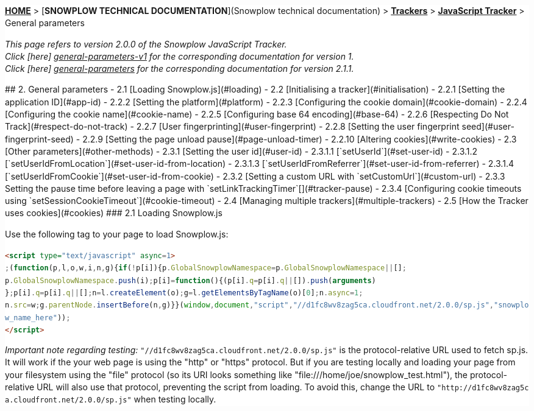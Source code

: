<a name="top" />

[**HOME**](Home) > [**SNOWPLOW TECHNICAL DOCUMENTATION**](Snowplow technical documentation) > [**Trackers**](trackers) > [**JavaScript Tracker**](Javascript-Tracker) > General parameters

*This page refers to version 2.0.0 of the Snowplow JavaScript Tracker.*  
*Click [here] [general-parameters-v1] for the corresponding documentation for version 1.*  
*Click [here] [general-parameters] for the corresponding documentation for version 2.1.1.*  

<a name="general" />
## 2. General parameters
  - 2.1 [Loading Snowplow.js](#loading)
  - 2.2 [Initialising a tracker](#initialisation)
    - 2.2.1 [Setting the application ID](#app-id)
    - 2.2.2 [Setting the platform](#platform)
    - 2.2.3 [Configuring the cookie domain](#cookie-domain)
    - 2.2.4 [Configuring the cookie name](#cookie-name)
    - 2.2.5 [Configuring base 64 encoding](#base-64)
    - 2.2.6 [Respecting Do Not Track](#respect-do-not-track)
    - 2.2.7 [User fingerprinting](#user-fingerprint)
    - 2.2.8 [Setting the user fingerprint seed](#user-fingerprint-seed)
    - 2.2.9 [Setting the page unload pause](#page-unload-timer)
    - 2.2.10 [Altering cookies](#write-cookies)
  - 2.3 [Other parameters](#other-methods)
    - 2.3.1 [Setting the user id](#user-id)
      - 2.3.1.1 [`setUserId`](#set-user-id)
      - 2.3.1.2 [`setUserIdFromLocation`](#set-user-id-from-location)
      - 2.3.1.3 [`setUserIdFromReferrer`](#set-user-id-from-referrer)
      - 2.3.1.4 [`setUserIdFromCookie`](#set-user-id-from-cookie)
    - 2.3.2 [Setting a custom URL with `setCustomUrl`](#custom-url)
    - 2.3.3 Setting the pause time before leaving a page with `setLinkTrackingTimer`[](#tracker-pause)
    - 2.3.4 [Configuring cookie timeouts using `setSessionCookieTimeout`](#cookie-timeout)
  - 2.4 [Managing multiple trackers](#multiple-trackers)
  - 2.5 [How the Tracker uses cookies](#cookies)

<a name="loading"/>
### 2.1 Loading Snowplow.js

Use the following tag to your page to load Snowplow.js:

```html
<script type="text/javascript" async=1>
;(function(p,l,o,w,i,n,g){if(!p[i]){p.GlobalSnowplowNamespace=p.GlobalSnowplowNamespace||[];
p.GlobalSnowplowNamespace.push(i);p[i]=function(){(p[i].q=p[i].q||[]).push(arguments)
};p[i].q=p[i].q||[];n=l.createElement(o);g=l.getElementsByTagName(o)[0];n.async=1;
n.src=w;g.parentNode.insertBefore(n,g)}}(window,document,"script","//d1fc8wv8zag5ca.cloudfront.net/2.0.0/sp.js","snowplow_name_here"));
</script>
```

*Important note regarding testing:* `"//d1fc8wv8zag5ca.cloudfront.net/2.0.0/sp.js"` is the protocol-relative URL used to fetch sp.js. It will work if the your web page is using the "http" or "https" protocol. But if you are testing locally and loading your page from your filesystem using the "file" protocol (so its URI looks something like "file:///home/joe/snowplow_test.html"), the protocol-relative URL will also use that protocol, preventing the script from loading. To avoid this, change the URL to `"http://d1fc8wv8zag5ca.cloudfront.net/2.0.0/sp.js"` when testing locally.


[contents]: Javascript-Tracker
[general-parameters-v1]: https://github.com/snowplow/snowplow/wiki/1-General-parameters-for-the-Javascript-tracker-v1
[general-parameters]: https://github.com/snowplow/snowplow/wiki/1-General-parameters-for-the-Javascript-tracker
[snowplow-tracker-protocol]: https://github.com/snowplow/snowplow/wiki/SnowPlow-Tracker-Protocol
[contexts]: https://github.com/snowplow/snowplow/wiki/2-Specific-event-tracking-with-the-Javascript-tracker-v1#custom-contexts
[clojure-collector]: https://github.com/snowplow/snowplow/wiki/Clojure-collector